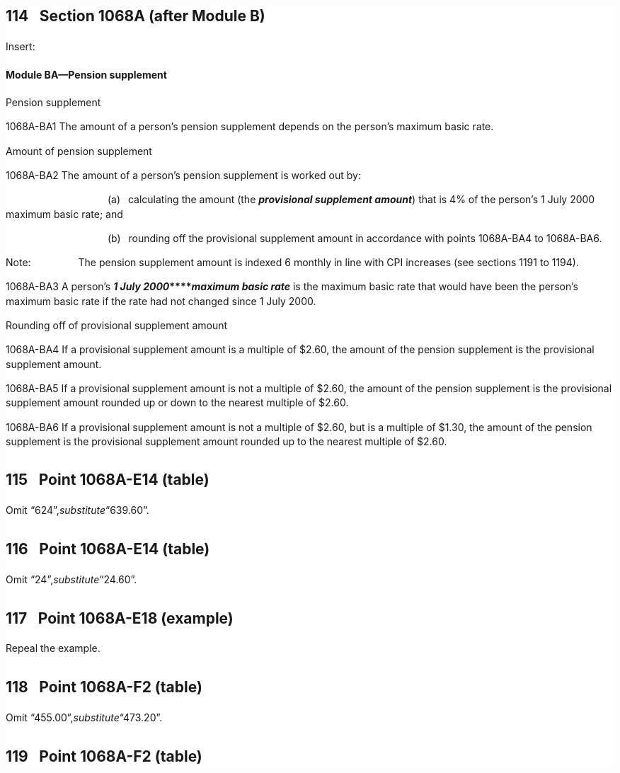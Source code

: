 ## 114  Section 1068A (after Module B)

Insert:

#### Module BA—Pension supplement

Pension supplement

1068A-BA1 The amount of a person’s pension supplement depends on the person’s maximum basic rate.

Amount of pension supplement

1068A-BA2 The amount of a person’s pension supplement is worked out by:

                     (a)  calculating the amount (the **_provisional supplement amount_**) that is 4% of the person’s 1 July 2000 maximum basic rate; and

                     (b)  rounding off the provisional supplement amount in accordance with points 1068A-BA4 to 1068A-BA6.

Note:          The pension supplement amount is indexed 6 monthly in line with CPI increases (see sections 1191 to 1194).

1068A-BA3 A person’s **_1 July 2000_****_maximum basic rate_** is the maximum basic rate that would have been the person’s maximum basic rate if the rate had not changed since 1 July 2000.

Rounding off of provisional supplement amount

1068A-BA4 If a provisional supplement amount is a multiple of $2.60, the amount of the pension supplement is the provisional supplement amount.

1068A-BA5 If a provisional supplement amount is not a multiple of $2.60, the amount of the pension supplement is the provisional supplement amount rounded up or down to the nearest multiple of $2.60.

1068A-BA6 If a provisional supplement amount is not a multiple of $2.60, but is a multiple of $1.30, the amount of the pension supplement is the provisional supplement amount rounded up to the nearest multiple of $2.60.

## 115  Point 1068A-E14 (table)

Omit “$624”, substitute “$639.60”.

## 116  Point 1068A-E14 (table)

Omit “$24”, substitute “$24.60”.

## 117  Point 1068A-E18 (example)

Repeal the example.

## 118  Point 1068A-F2 (table)

Omit “$455.00”, substitute “$473.20”.

## 119  Point 1068A-F2 (table)
